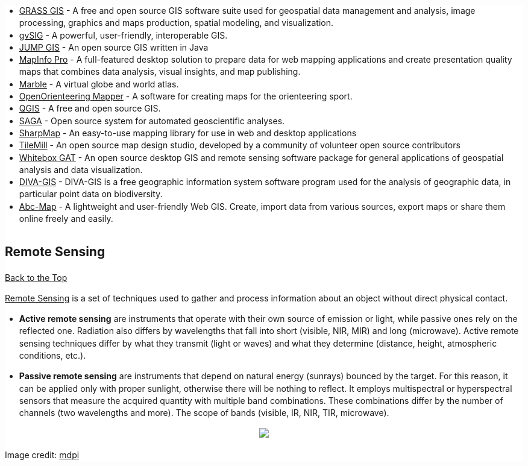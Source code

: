 - [GRASS GIS](https://grass.osgeo.org/) - A free and open source GIS software suite used for geospatial data management and analysis, image processing, graphics and maps production, spatial modeling, and visualization.
- [gvSIG](http://www.gvsig.com/en) - A powerful, user-friendly, interoperable GIS.
- [JUMP GIS](http://jump-pilot.sourceforge.net/) - An open source GIS written in Java
- [MapInfo Pro](https://www.pitneybowes.com/us/location-intelligence/geographic-information-systems/mapinfo-pro.html) - A full-featured desktop solution to prepare data for web mapping applications and create presentation quality maps that combines data analysis, visual insights, and map publishing.
- [Marble](https://marble.kde.org/) - A virtual globe and world atlas.
- [OpenOrienteering Mapper](https://github.com/openorienteering/mapper) - A software for creating maps for the orienteering sport.
- [QGIS](http://qgis.org/en/site/) - A free and open source GIS.
- [SAGA](http://www.saga-gis.org/en/index.html) - Open source system for automated geoscientific analyses.
- [SharpMap](https://github.com/SharpMap/SharpMap) - An easy-to-use mapping library for use in web and desktop applications
- [TileMill](https://tilemill-project.github.io/tilemill/) - An open source map design studio, developed by a community of volunteer open source contributors
- [Whitebox GAT](http://www.uoguelph.ca/~hydrogeo/Whitebox/) - An open source desktop GIS and remote sensing software package for general applications of geospatial analysis and data visualization.
- [DIVA-GIS](https://www.diva-gis.org/) - DIVA-GIS is a free geographic information system software program used for the analysis of geographic data, in particular point data on biodiversity.
- [Abc-Map](https://abc-map.fr/) - A lightweight and user-friendly Web GIS. Create, import data from various sources, export maps or share them online freely and easily.


## Remote Sensing

[Back to the Top](#table-of-contents)

[Remote Sensing](https://www.earthdata.nasa.gov/learn/backgrounders/remote-sensing) is a set of  techniques used to gather and process information about an object without direct physical contact.

 * **Active remote sensing** are instruments that operate with their own source of emission or light, while passive ones rely on the reflected one. Radiation also differs by wavelengths that fall into short (visible, NIR, MIR) and long (microwave). Active remote sensing techniques differ by what they transmit (light or waves) and what they determine (distance, height, atmospheric conditions, etc.).

 * **Passive remote sensing** are instruments that depend on natural energy (sunrays) bounced by the target. For this reason, it can be applied only with proper sunlight, otherwise there will be nothing to reflect. It employs multispectral or hyperspectral sensors that measure the acquired quantity with multiple band combinations. These combinations differ by the number of channels (two wavelengths and more). The scope of bands (visible, IR, NIR, TIR, microwave).

<p align="center">
 <img src="https://github.com/mikeroyal/Photogrammetry-Guide/assets/45159366/b7aabdc2-5f15-4b3a-9caf-1d3368105086)">
</br>
</p>

Image credit: [mdpi](https://www.mdpi.com/2072-4292/12/18/3053)
